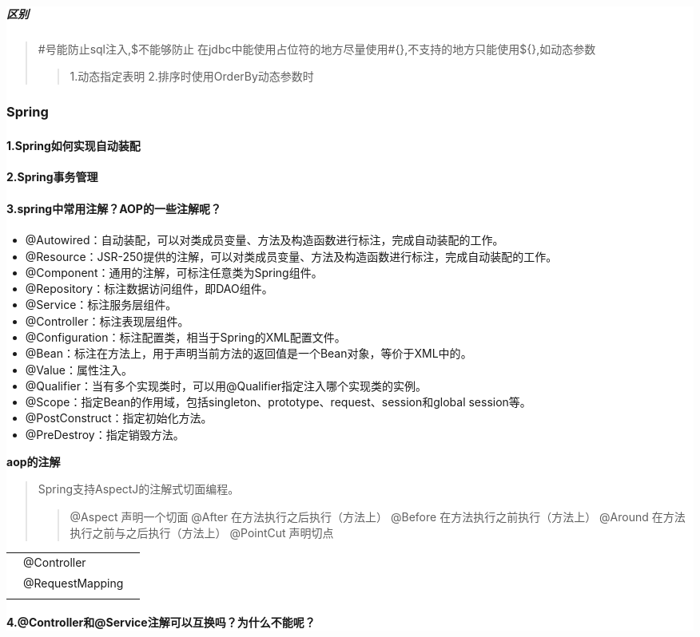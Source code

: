 ##### 区别

> #号能防止sql注入,$不能够防止
> 在jdbc中能使用占位符的地方尽量使用#{},不支持的地方只能使用${},如动态参数
>
> > 1.动态指定表明
> > 2.排序时使用OrderBy动态参数时

### Spring

#### 1.Spring如何实现自动装配



#### 2.Spring事务管理



#### 3.spring中常用注解？AOP的一些注解呢？

- @Autowired：自动装配，可以对类成员变量、方法及构造函数进行标注，完成自动装配的工作。
- @Resource：JSR-250提供的注解，可以对类成员变量、方法及构造函数进行标注，完成自动装配的工作。
- @Component：通用的注解，可标注任意类为Spring组件。
- @Repository：标注数据访问组件，即DAO组件。
- @Service：标注服务层组件。
- @Controller：标注表现层组件。
- @Configuration：标注配置类，相当于Spring的XML配置文件。
- @Bean：标注在方法上，用于声明当前方法的返回值是一个Bean对象，等价于XML中的<bean>。
- @Value：属性注入。
- @Qualifier：当有多个实现类时，可以用@Qualifier指定注入哪个实现类的实例。
- @Scope：指定Bean的作用域，包括singleton、prototype、request、session和global session等。
- @PostConstruct：指定初始化方法。
- @PreDestroy：指定销毁方法。

**aop的注解**

> Spring支持AspectJ的注解式切面编程。
> >@Aspect 声明一个切面
> >@After 在方法执行之后执行（方法上）
> >@Before 在方法执行之前执行（方法上）
> >@Around 在方法执行之前与之后执行（方法上）
> >@PointCut 声明切点

|      |                 |      |
| ---- | --------------- | ---- |
|      | @Controller     |      |
|      | @RequestMapping |      |
|      |                 |      |



#### 4.@Controller和@Service注解可以互换吗？为什么不能呢？



